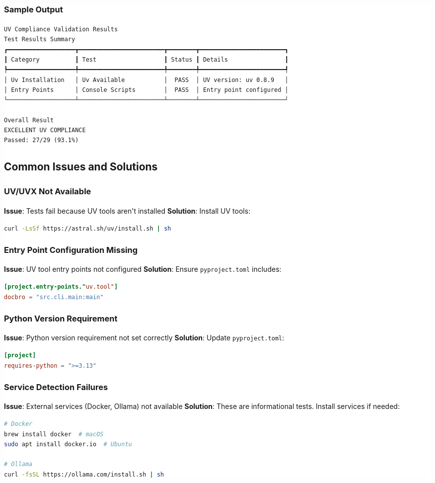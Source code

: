 ### Sample Output

```
UV Compliance Validation Results
Test Results Summary
┏━━━━━━━━━━━━━━━━━━━┳━━━━━━━━━━━━━━━━━━━━━━━━┳━━━━━━━━┳━━━━━━━━━━━━━━━━━━━━━━━━┓
┃ Category          ┃ Test                   ┃ Status ┃ Details                ┃
┡━━━━━━━━━━━━━━━━━━━╇━━━━━━━━━━━━━━━━━━━━━━━━╇━━━━━━━━╇━━━━━━━━━━━━━━━━━━━━━━━━┩
│ Uv Installation   │ Uv Available           │  PASS  │ UV version: uv 0.8.9   │
│ Entry Points      │ Console Scripts        │  PASS  │ Entry point configured │
└───────────────────┴────────────────────────┴────────┴────────────────────────┘

Overall Result
EXCELLENT UV COMPLIANCE
Passed: 27/29 (93.1%)
```

## Common Issues and Solutions

### UV/UVX Not Available
**Issue**: Tests fail because UV tools aren't installed
**Solution**: Install UV tools:
```bash
curl -LsSf https://astral.sh/uv/install.sh | sh
```

### Entry Point Configuration Missing
**Issue**: UV tool entry points not configured
**Solution**: Ensure `pyproject.toml` includes:
```toml
[project.entry-points."uv.tool"]
docbro = "src.cli.main:main"
```

### Python Version Requirement
**Issue**: Python version requirement not set correctly
**Solution**: Update `pyproject.toml`:
```toml
[project]
requires-python = ">=3.13"
```

### Service Detection Failures
**Issue**: External services (Docker, Ollama) not available
**Solution**: These are informational tests. Install services if needed:
```bash
# Docker
brew install docker  # macOS
sudo apt install docker.io  # Ubuntu

# Ollama
curl -fsSL https://ollama.com/install.sh | sh
```
